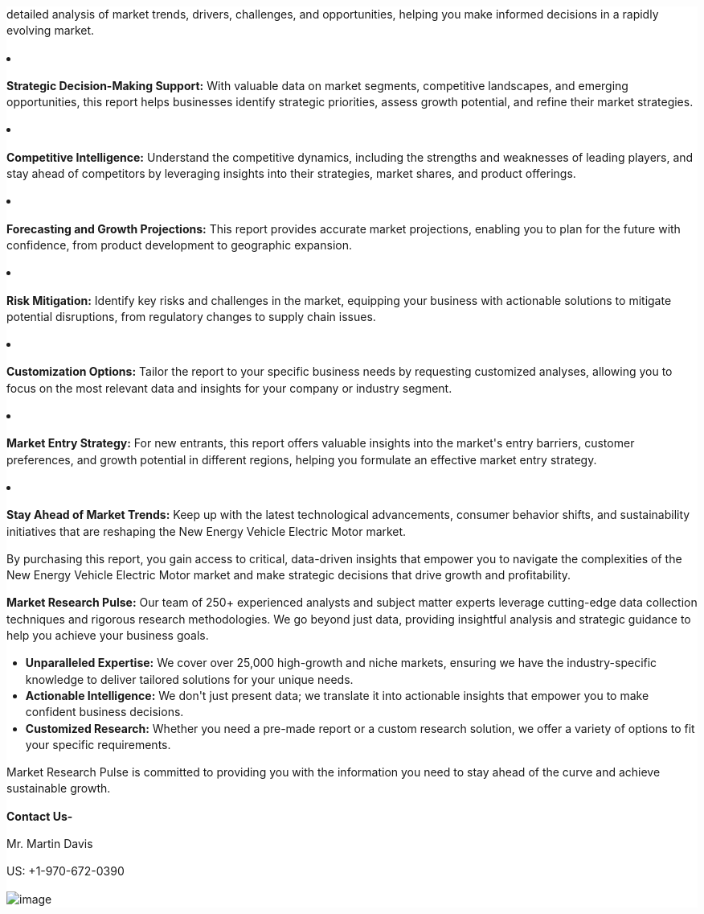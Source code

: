 detailed analysis of market trends, drivers, challenges, and opportunities, helping you make informed decisions in a rapidly evolving market.</p></li><li><p><strong>Strategic Decision-Making Support:</strong> With valuable data on market segments, competitive landscapes, and emerging opportunities, this report helps businesses identify strategic priorities, assess growth potential, and refine their market strategies.</p></li><li><p><strong>Competitive Intelligence:</strong> Understand the competitive dynamics, including the strengths and weaknesses of leading players, and stay ahead of competitors by leveraging insights into their strategies, market shares, and product offerings.</p></li><li><p><strong>Forecasting and Growth Projections:</strong> This report provides accurate market projections, enabling you to plan for the future with confidence, from product development to geographic expansion.</p></li><li><p><strong>Risk Mitigation:</strong> Identify key risks and challenges in the market, equipping your business with actionable solutions to mitigate potential disruptions, from regulatory changes to supply chain issues.</p></li><li><p><strong>Customization Options:</strong> Tailor the report to your specific business needs by requesting customized analyses, allowing you to focus on the most relevant data and insights for your company or industry segment.</p></li><li><p><strong>Market Entry Strategy:</strong> For new entrants, this report offers valuable insights into the market's entry barriers, customer preferences, and growth potential in different regions, helping you formulate an effective market entry strategy.</p></li><li><p><strong>Stay Ahead of Market Trends:</strong> Keep up with the latest technological advancements, consumer behavior shifts, and sustainability initiatives that are reshaping the New Energy Vehicle Electric Motor market.</p></li></ol><p>By purchasing this report, you gain access to critical, data-driven insights that empower you to navigate the complexities of the New Energy Vehicle Electric Motor market and make strategic decisions that drive growth and profitability.</p><p><strong>Market Research Pulse:</strong>&nbsp;Our team of 250+ experienced analysts and subject matter experts leverage cutting-edge data collection techniques and rigorous research methodologies. We go beyond just data, providing insightful analysis and strategic guidance to help you achieve your business goals.</p><ul><li><strong>Unparalleled Expertise:</strong>&nbsp;We cover over 25,000 high-growth and niche markets, ensuring we have the industry-specific knowledge to deliver tailored solutions for your unique needs.</li><li><strong>Actionable Intelligence:</strong>&nbsp;We don't just present data; we translate it into actionable insights that empower you to make confident business decisions.</li><li><strong>Customized Research:</strong>&nbsp;Whether you need a pre-made report or a custom research solution, we offer a variety of options to fit your specific requirements.</li></ul><p>Market Research Pulse is committed to providing you with the information you need to stay ahead of the curve and achieve sustainable growth.</p><p><strong>Contact Us-</strong></p><p>Mr. Martin Davis</p><p>US: +1-970-672-0390</p>
![image](https://github.com/user-attachments/assets/0f116df9-3f71-48bd-86e0-7c2a3e2cfa68)
